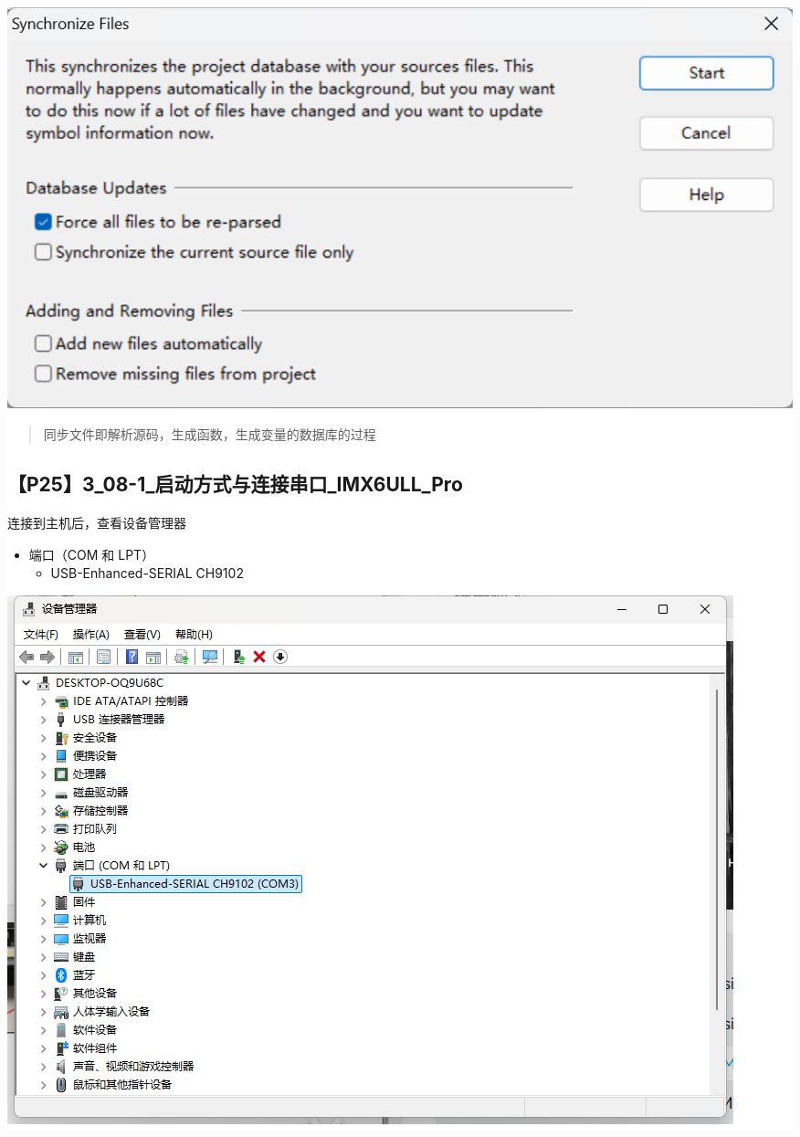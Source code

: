 ![image-20240716230300499](README.assets/image-20240716230300499.png)

> 同步文件即解析源码，生成函数，生成变量的数据库的过程

## 【P25】3\_08-1\_启动方式与连接串口\_IMX6ULL\_Pro

连接到主机后，查看设备管理器

- 端口（COM 和 LPT）
  - USB-Enhanced-SERIAL CH9102

![image-20240720143557135](README.assets/image-20240720143557135.png)
